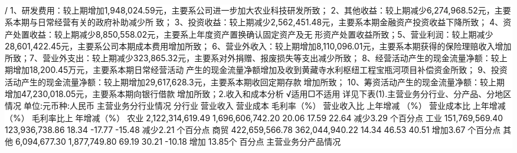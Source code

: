 /
1、研发费用：较上期增加1,948,024.59元，主要系公司进一步加大农业科技研发所致；
2、其他收益：较上期减少6,274,968.52元，主要系本期与日常经营有关的政府补助减少所
致；
3、投资收益：较上期减少2,562,451.48元，主要系本期金融资产投资收益下降所致；
4、资产处置收益：较上期减少8,850,558.02元，主要系上年度资产置换确认固定资产及无
形资产处置收益所致；5、营业利润：较上期减少28,601,422.45元，主要系公司本期成本费用增加所致；
6、营业外收入：较上期增加8,110,096.01元，主要系本期获得的保险理赔收入增加所致；7、营业外支出：较上期减少323,865.32元，主要系对外捐赠、报废损失等支出减少所致；
8、经营活动产生的现金流量净额：较上期增加18,200.45万元，主要系本期日常经营活动
产生的现金流量净额增加及收到黄藏寺水利枢纽工程宝瓶河项目补偿资金所致；
9、投资活动产生的现金流量净额：较上期增加29,617,628.3元，主要系本期收回定期存款
增加所致；
10、筹资活动产生的现金流量净额：较上期增加47,230,018.05元，主要系本期向银行借款
增加所致；2.收入和成本分析
√适用□不适用
详见下表(1).主营业务分行业、分产品、分地区情况
单位:元币种:人民币
主营业务分行业情况
分行业
营业收入
营业成本
毛利率（%）
营业收入比
上年增减
（%）
营业成本比
上年增减
（%）
毛利率比上
年增减（%）
农业
2,122,314,619.49
1,696,606,742.20
20.06
17.59
22.64
减少3.29
个百分点
工业
151,769,569.40
123,936,738.86
18.34
-17.77
-15.48
减少2.21
个百分点
商贸
422,659,566.78
362,044,940.22
14.34
46.53
40.51
增加3.67
个百分点
其他
6,094,677.30
1,877,749.80
69.19
30.21
-10.18
增加
13.85个
百分点
主营业务分产品情况